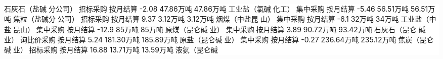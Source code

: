 石灰石（盐碱
分公司）
招标采购
按月结算
-2.08
47.86万吨
47.86万吨
工业盐（氯碱
化工）
集中采购
按月结算
-5.46
56.51万吨
56.51万吨
焦粒（盐碱分
公司）
招标采购
按月结算
9.37
3.12万吨
3.12万吨
烟煤（中盐昆
山）
集中采购
按月结算
-6.1
32万吨
34万吨
工业盐（中盐
昆山）
集中采购
按月结算
-12.9
85万吨
85万吨
原煤（昆仑碱
业）
集中采购
按月结算
3.89
90.72万吨
93.42万吨
石灰石（昆仑
碱业）
询比价采购
按月结算
5.24
181.30万吨
185.89万吨
原盐（昆仑碱
业）
集中采购
按月结算
-0.27
236.64万吨
235.12万吨
焦炭（昆仑碱
业）
招标采购
按月结算
16.88
13.71万吨
13.59万吨
液氨（昆仑碱